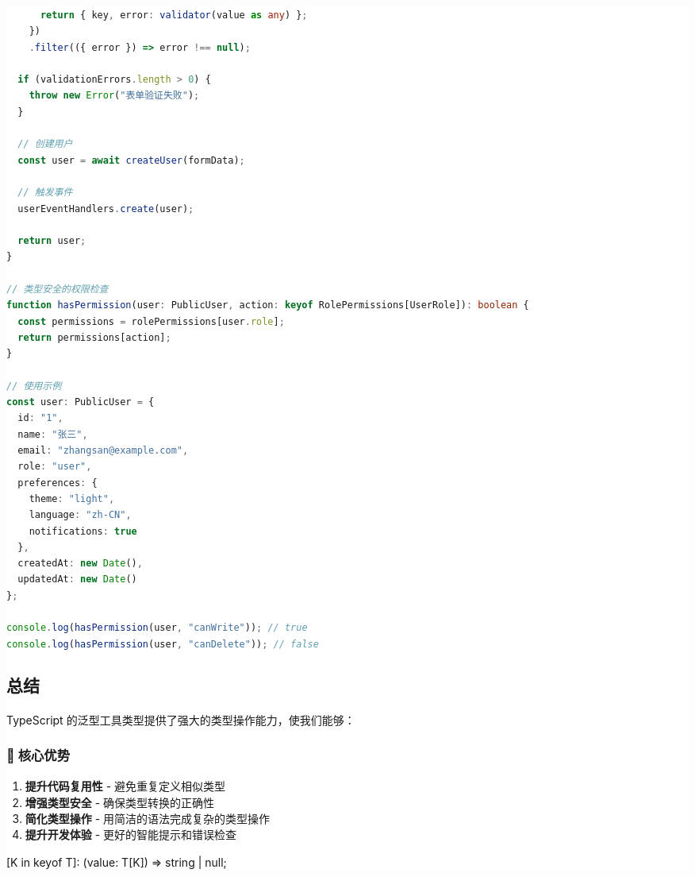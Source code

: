 ```typescript
      return { key, error: validator(value as any) };
    })
    .filter(({ error }) => error !== null);

  if (validationErrors.length > 0) {
    throw new Error("表单验证失败");
  }

  // 创建用户
  const user = await createUser(formData);
  
  // 触发事件
  userEventHandlers.create(user);
  
  return user;
}

// 类型安全的权限检查
function hasPermission(user: PublicUser, action: keyof RolePermissions[UserRole]): boolean {
  const permissions = rolePermissions[user.role];
  return permissions[action];
}

// 使用示例
const user: PublicUser = {
  id: "1",
  name: "张三",
  email: "zhangsan@example.com",
  role: "user",
  preferences: {
    theme: "light",
    language: "zh-CN",
    notifications: true
  },
  createdAt: new Date(),
  updatedAt: new Date()
};

console.log(hasPermission(user, "canWrite")); // true
console.log(hasPermission(user, "canDelete")); // false
```

## 总结

TypeScript 的泛型工具类型提供了强大的类型操作能力，使我们能够：

### 🎯 **核心优势**

1. **提升代码复用性** - 避免重复定义相似类型
2. **增强类型安全** - 确保类型转换的正确性  
3. **简化类型操作** - 用简洁的语法完成复杂的类型操作
4. **提升开发体验** - 更好的智能提示和错误检查


  [P in K]: T;
  [P in K]: T[P];
  [K in keyof ApiUser]: NonNullable<ApiUser[K]>;
  [K in keyof T]: (value: T[K]) => string | null;